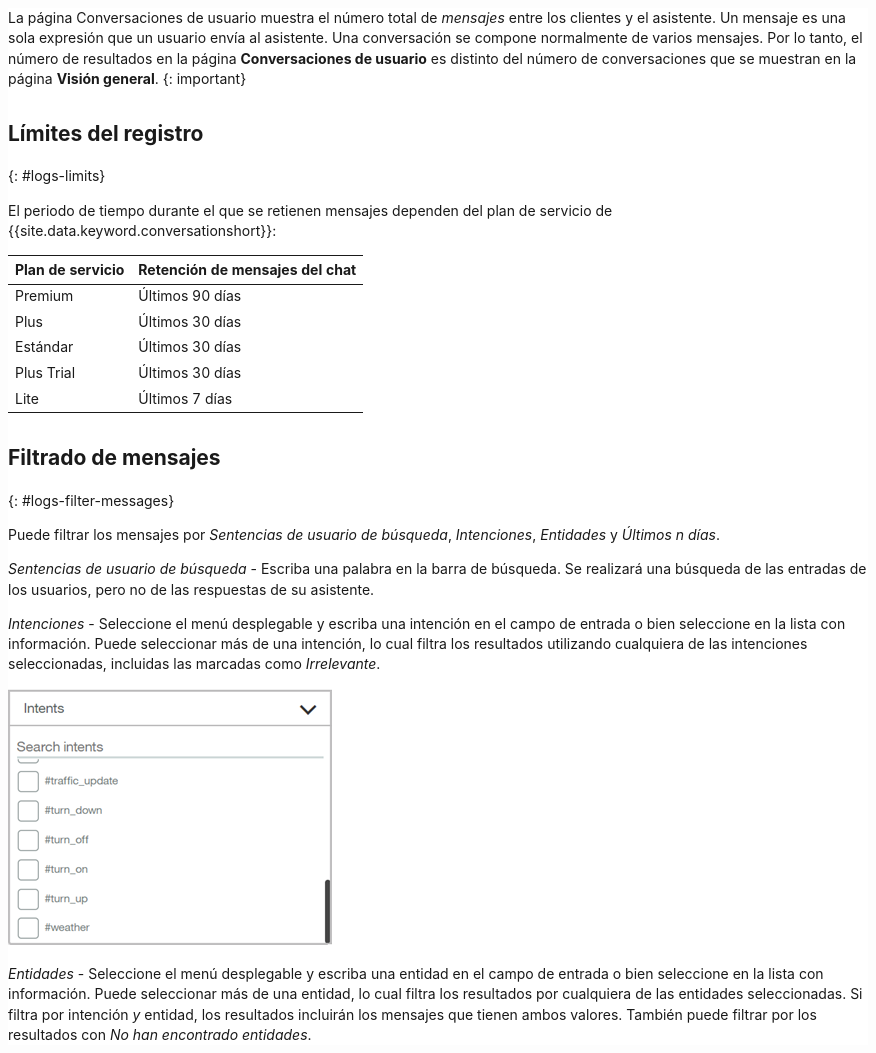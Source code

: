 La página Conversaciones de usuario muestra el número total de *mensajes* entre los clientes y el asistente. Un mensaje es una sola expresión que un usuario envía al asistente. Una conversación se compone normalmente de varios mensajes. Por lo tanto, el número de resultados en la página **Conversaciones de usuario** es distinto del número de conversaciones que se muestran en la página **Visión general**.
{: important}

## Límites del registro
{: #logs-limits}

El periodo de tiempo durante el que se retienen mensajes dependen del plan de servicio de {{site.data.keyword.conversationshort}}:

  Plan de servicio                         | Retención de mensajes del chat
  ------------------------------------ | ------------------------------------
  Premium                              | Últimos 90 días
  Plus                                 | Últimos 30 días
  Estándar                             | Últimos 30 días
  Plus Trial                           | Últimos 30 días
  Lite                                 | Últimos 7 días

## Filtrado de mensajes
{: #logs-filter-messages}

Puede filtrar los mensajes por *Sentencias de usuario de búsqueda*, *Intenciones*, *Entidades* y *Últimos n días*.

*Sentencias de usuario de búsqueda* - Escriba una palabra en la barra de búsqueda. Se realizará una búsqueda de las entradas de los usuarios, pero no de las respuestas de su asistente.

*Intenciones* - Seleccione el menú desplegable y escriba una intención en el campo de entrada o bien seleccione en la lista con información. Puede seleccionar más de una intención, lo cual filtra los resultados utilizando cualquiera de las intenciones seleccionadas, incluidas las marcadas como *Irrelevante*.

![Menú desplegable de intenciones](images/intents_filter.png)

*Entidades* - Seleccione el menú desplegable y escriba una entidad en el campo de entrada o bien seleccione en la lista con información. Puede seleccionar más de una entidad, lo cual filtra los resultados por cualquiera de las entidades seleccionadas. Si filtra por intención *y* entidad, los resultados incluirán los mensajes que tienen ambos valores. También puede filtrar por los resultados con *No han encontrado entidades*.
